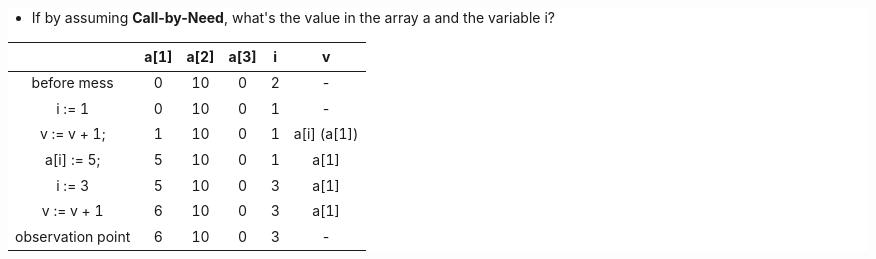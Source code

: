 - If by assuming **Call-by-Need**, what's the value in the array a and the variable i?
  
|                   | a[1]  | a[2]  | a[3]  |   i   |      v      |
| :---------------: | :---: | :---: | :---: | :---: | :---------: |
|    before mess    |   0   |  10   |   0   |   2   |      -      |
|      i := 1       |   0   |  10   |   0   |   1   |      -      |
|    v := v + 1;    |   1   |  10   |   0   |   1   | a[i] (a[1]) |
|    a[i] := 5;     |   5   |  10   |   0   |   1   |    a[1]     |
|      i := 3       |   5   |  10   |   0   |   3   |    a[1]     |
|    v := v + 1     |   6   |  10   |   0   |   3   |    a[1]     |
| observation point |   6   |  10   |   0   |   3   |      -      |


